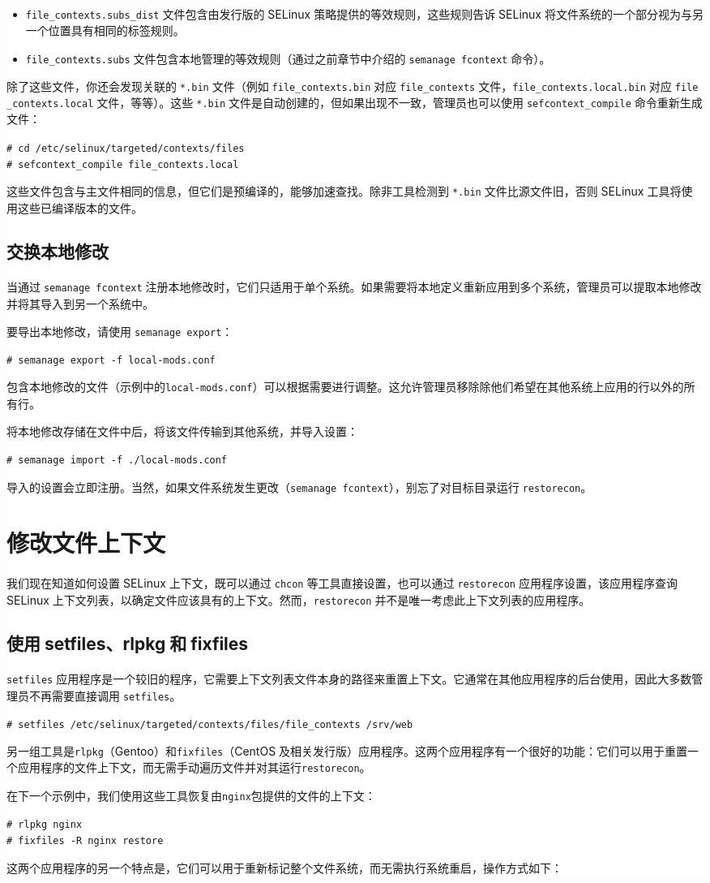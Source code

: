 +   `file_contexts.subs_dist` 文件包含由发行版的 SELinux 策略提供的等效规则，这些规则告诉 SELinux 将文件系统的一个部分视为与另一个位置具有相同的标签规则。

+   `file_contexts.subs` 文件包含本地管理的等效规则（通过之前章节中介绍的 `semanage fcontext` 命令）。

除了这些文件，你还会发现关联的 `*.bin` 文件（例如 `file_contexts.bin` 对应 `file_contexts` 文件，`file_contexts.local.bin` 对应 `file_contexts.local` 文件，等等）。这些 `*.bin` 文件是自动创建的，但如果出现不一致，管理员也可以使用 `sefcontext_compile` 命令重新生成文件：

```
# cd /etc/selinux/targeted/contexts/files
# sefcontext_compile file_contexts.local
```

这些文件包含与主文件相同的信息，但它们是预编译的，能够加速查找。除非工具检测到 `*.bin` 文件比源文件旧，否则 SELinux 工具将使用这些已编译版本的文件。

## 交换本地修改

当通过 `semanage fcontext` 注册本地修改时，它们只适用于单个系统。如果需要将本地定义重新应用到多个系统，管理员可以提取本地修改并将其导入到另一个系统中。

要导出本地修改，请使用 `semanage export`：

```
# semanage export -f local-mods.conf
```

包含本地修改的文件（示例中的`local-mods.conf`）可以根据需要进行调整。这允许管理员移除除他们希望在其他系统上应用的行以外的所有行。

将本地修改存储在文件中后，将该文件传输到其他系统，并导入设置：

```
# semanage import -f ./local-mods.conf
```

导入的设置会立即注册。当然，如果文件系统发生更改（`semanage fcontext`），别忘了对目标目录运行 `restorecon`。

# 修改文件上下文

我们现在知道如何设置 SELinux 上下文，既可以通过 `chcon` 等工具直接设置，也可以通过 `restorecon` 应用程序设置，该应用程序查询 SELinux 上下文列表，以确定文件应该具有的上下文。然而，`restorecon` 并不是唯一考虑此上下文列表的应用程序。

## 使用 setfiles、rlpkg 和 fixfiles

`setfiles` 应用程序是一个较旧的程序，它需要上下文列表文件本身的路径来重置上下文。它通常在其他应用程序的后台使用，因此大多数管理员不再需要直接调用 `setfiles`。

```
# setfiles /etc/selinux/targeted/contexts/files/file_contexts /srv/web
```

另一组工具是`rlpkg`（Gentoo）和`fixfiles`（CentOS 及相关发行版）应用程序。这两个应用程序有一个很好的功能：它们可以用于重置一个应用程序的文件上下文，而无需手动遍历文件并对其运行`restorecon`。

在下一个示例中，我们使用这些工具恢复由`nginx`包提供的文件的上下文：

```
# rlpkg nginx
# fixfiles -R nginx restore
```

这两个应用程序的另一个特点是，它们可以用于重新标记整个文件系统，而无需执行系统重启，操作方式如下：
